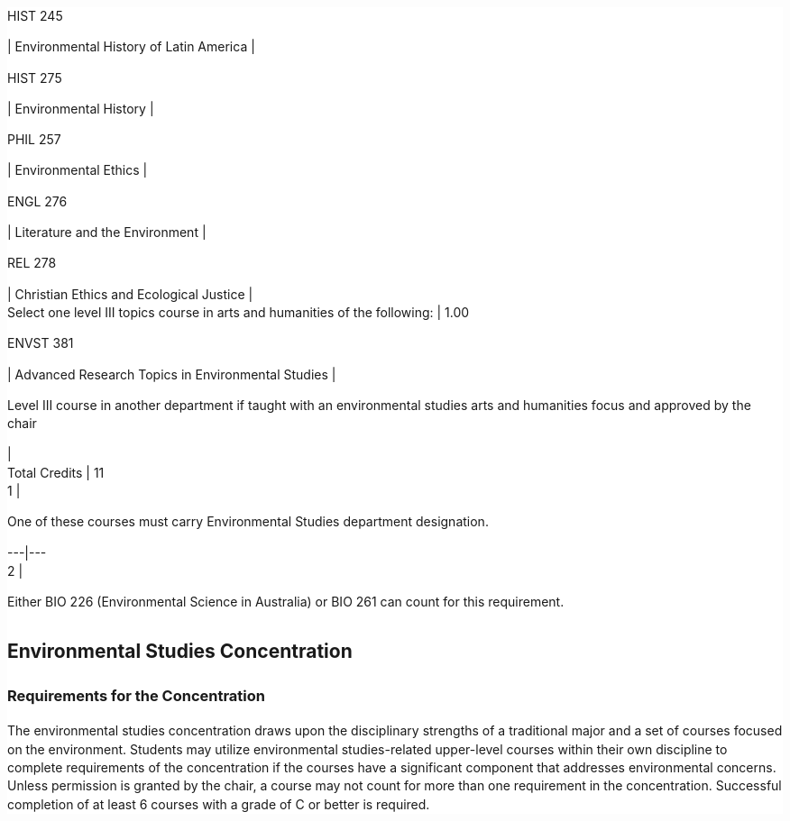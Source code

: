 HIST 245

|  Environmental History of Latin America  |  
  
HIST 275

|  Environmental History  |  
  
PHIL 257

|  Environmental Ethics  |  
  
ENGL 276

|  Literature and the Environment  |  
  
REL 278

|  Christian Ethics and Ecological Justice  |  
Select one level III topics course in arts and humanities of the following:  |
1.00  
  
ENVST 381

|  Advanced Research Topics in Environmental Studies  |  
  
Level III course in another department if taught with an environmental studies
arts and humanities focus and approved by the chair

|  
Total Credits  |  11  
1  |

One of these courses must carry Environmental Studies department designation.  
  
---|---  
2  |

Either BIO 226 (Environmental Science in Australia) or  BIO 261  can count for
this requirement.  
  
##  Environmental Studies Concentration

###  Requirements for the Concentration

The environmental studies concentration draws upon the disciplinary strengths
of a traditional major and a set of courses focused on the environment.
Students may utilize environmental studies-related upper-level courses within
their own discipline to complete requirements of the concentration if the
courses have a significant component that addresses environmental concerns.
Unless permission is granted by the chair, a course may not count for more
than one requirement in the concentration.  Successful completion of at least
6 courses with a grade of C or better is required.
